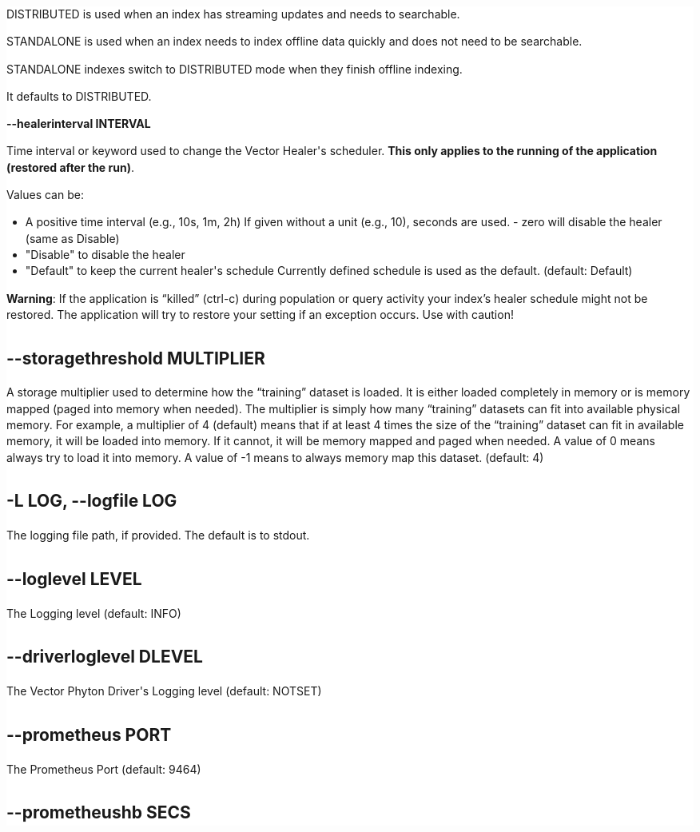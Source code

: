DISTRIBUTED is used when an index has streaming updates and needs to searchable.

STANDALONE is used when an index needs to index offline data quickly and does not need to be searchable.

STANDALONE indexes switch to DISTRIBUTED mode when they finish offline indexing.

It defaults to DISTRIBUTED.

**--healerinterval INTERVAL**

Time interval or keyword used to change the Vector Healer's scheduler. **This only applies to the running of the application (restored after the run)**.

Values can be:

-   A positive time interval (e.g., 10s, 1m, 2h) If given without a unit (e.g., 10), seconds are used. - zero will disable the healer (same as Disable)
-   "Disable" to disable the healer
-   "Default" to keep the current healer's schedule Currently defined schedule is used as the default. (default: Default)

**Warning**: If the application is “killed” (ctrl-c) during population or query activity your index’s healer schedule might not be restored. The application will try to restore your setting if an exception occurs. Use with caution!

## --storagethreshold MULTIPLIER

A storage multiplier used to determine how the “training” dataset is loaded. It is either loaded completely in memory or is memory mapped (paged into memory when needed). The multiplier is simply how many “training” datasets can fit into available physical memory. For example, a multiplier of 4 (default) means that if at least 4 times the size of the “training” dataset can fit in available memory, it will be loaded into memory. If it cannot, it will be memory mapped and paged when needed. A value of 0 means always try to load it into memory. A value of -1 means to always memory map this dataset. (default: 4)

## -L LOG, --logfile LOG

The logging file path, if provided. The default is to stdout.

## --loglevel LEVEL

The Logging level (default: INFO)

## --driverloglevel DLEVEL

The Vector Phyton Driver's Logging level (default: NOTSET)

## --prometheus PORT

The Prometheus Port (default: 9464)

## --prometheushb SECS
